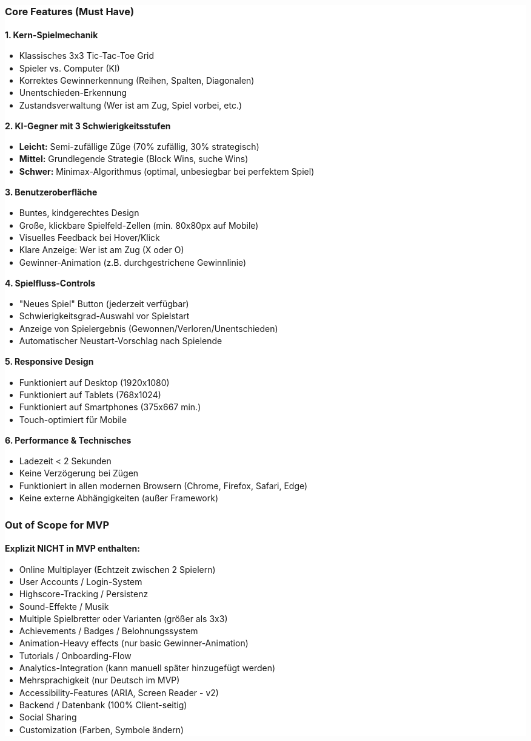 ### Core Features (Must Have)

**1. Kern-Spielmechanik**
- Klassisches 3x3 Tic-Tac-Toe Grid
- Spieler vs. Computer (KI)
- Korrektes Gewinnerkennung (Reihen, Spalten, Diagonalen)
- Unentschieden-Erkennung
- Zustandsverwaltung (Wer ist am Zug, Spiel vorbei, etc.)

**2. KI-Gegner mit 3 Schwierigkeitsstufen**
- **Leicht:** Semi-zufällige Züge (70% zufällig, 30% strategisch)
- **Mittel:** Grundlegende Strategie (Block Wins, suche Wins)
- **Schwer:** Minimax-Algorithmus (optimal, unbesiegbar bei perfektem Spiel)

**3. Benutzeroberfläche**
- Buntes, kindgerechtes Design
- Große, klickbare Spielfeld-Zellen (min. 80x80px auf Mobile)
- Visuelles Feedback bei Hover/Klick
- Klare Anzeige: Wer ist am Zug (X oder O)
- Gewinner-Animation (z.B. durchgestrichene Gewinnlinie)

**4. Spielfluss-Controls**
- "Neues Spiel" Button (jederzeit verfügbar)
- Schwierigkeitsgrad-Auswahl vor Spielstart
- Anzeige von Spielergebnis (Gewonnen/Verloren/Unentschieden)
- Automatischer Neustart-Vorschlag nach Spielende

**5. Responsive Design**
- Funktioniert auf Desktop (1920x1080)
- Funktioniert auf Tablets (768x1024)
- Funktioniert auf Smartphones (375x667 min.)
- Touch-optimiert für Mobile

**6. Performance & Technisches**
- Ladezeit < 2 Sekunden
- Keine Verzögerung bei Zügen
- Funktioniert in allen modernen Browsern (Chrome, Firefox, Safari, Edge)
- Keine externe Abhängigkeiten (außer Framework)

### Out of Scope for MVP

**Explizit NICHT in MVP enthalten:**
- Online Multiplayer (Echtzeit zwischen 2 Spielern)
- User Accounts / Login-System
- Highscore-Tracking / Persistenz
- Sound-Effekte / Musik
- Multiple Spielbretter oder Varianten (größer als 3x3)
- Achievements / Badges / Belohnungssystem
- Animation-Heavy effects (nur basic Gewinner-Animation)
- Tutorials / Onboarding-Flow
- Analytics-Integration (kann manuell später hinzugefügt werden)
- Mehrsprachigkeit (nur Deutsch im MVP)
- Accessibility-Features (ARIA, Screen Reader - v2)
- Backend / Datenbank (100% Client-seitig)
- Social Sharing
- Customization (Farben, Symbole ändern)

